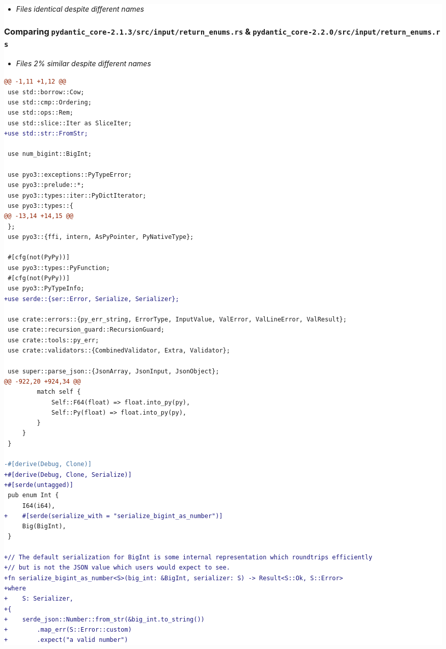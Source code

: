  * *Files identical despite different names*

### Comparing `pydantic_core-2.1.3/src/input/return_enums.rs` & `pydantic_core-2.2.0/src/input/return_enums.rs`

 * *Files 2% similar despite different names*

```diff
@@ -1,11 +1,12 @@
 use std::borrow::Cow;
 use std::cmp::Ordering;
 use std::ops::Rem;
 use std::slice::Iter as SliceIter;
+use std::str::FromStr;
 
 use num_bigint::BigInt;
 
 use pyo3::exceptions::PyTypeError;
 use pyo3::prelude::*;
 use pyo3::types::iter::PyDictIterator;
 use pyo3::types::{
@@ -13,14 +14,15 @@
 };
 use pyo3::{ffi, intern, AsPyPointer, PyNativeType};
 
 #[cfg(not(PyPy))]
 use pyo3::types::PyFunction;
 #[cfg(not(PyPy))]
 use pyo3::PyTypeInfo;
+use serde::{ser::Error, Serialize, Serializer};
 
 use crate::errors::{py_err_string, ErrorType, InputValue, ValError, ValLineError, ValResult};
 use crate::recursion_guard::RecursionGuard;
 use crate::tools::py_err;
 use crate::validators::{CombinedValidator, Extra, Validator};
 
 use super::parse_json::{JsonArray, JsonInput, JsonObject};
@@ -922,20 +924,34 @@
         match self {
             Self::F64(float) => float.into_py(py),
             Self::Py(float) => float.into_py(py),
         }
     }
 }
 
-#[derive(Debug, Clone)]
+#[derive(Debug, Clone, Serialize)]
+#[serde(untagged)]
 pub enum Int {
     I64(i64),
+    #[serde(serialize_with = "serialize_bigint_as_number")]
     Big(BigInt),
 }
 
+// The default serialization for BigInt is some internal representation which roundtrips efficiently
+// but is not the JSON value which users would expect to see.
+fn serialize_bigint_as_number<S>(big_int: &BigInt, serializer: S) -> Result<S::Ok, S::Error>
+where
+    S: Serializer,
+{
+    serde_json::Number::from_str(&big_int.to_string())
+        .map_err(S::Error::custom)
+        .expect("a valid number")
```